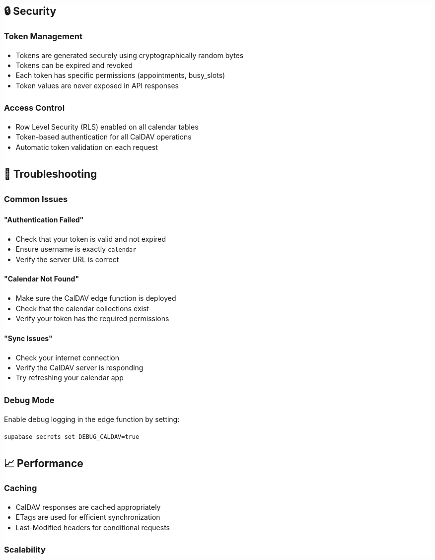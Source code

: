 ## 🔒 Security

### Token Management

- Tokens are generated securely using cryptographically random bytes
- Tokens can be expired and revoked
- Each token has specific permissions (appointments, busy_slots)
- Token values are never exposed in API responses

### Access Control

- Row Level Security (RLS) enabled on all calendar tables
- Token-based authentication for all CalDAV operations
- Automatic token validation on each request

## 🚨 Troubleshooting

### Common Issues

#### "Authentication Failed"
- Check that your token is valid and not expired
- Ensure username is exactly `calendar`
- Verify the server URL is correct

#### "Calendar Not Found"
- Make sure the CalDAV edge function is deployed
- Check that the calendar collections exist
- Verify your token has the required permissions

#### "Sync Issues"
- Check your internet connection
- Verify the CalDAV server is responding
- Try refreshing your calendar app

### Debug Mode

Enable debug logging in the edge function by setting:
```bash
supabase secrets set DEBUG_CALDAV=true
```

## 📈 Performance

### Caching

- CalDAV responses are cached appropriately
- ETags are used for efficient synchronization
- Last-Modified headers for conditional requests

### Scalability
